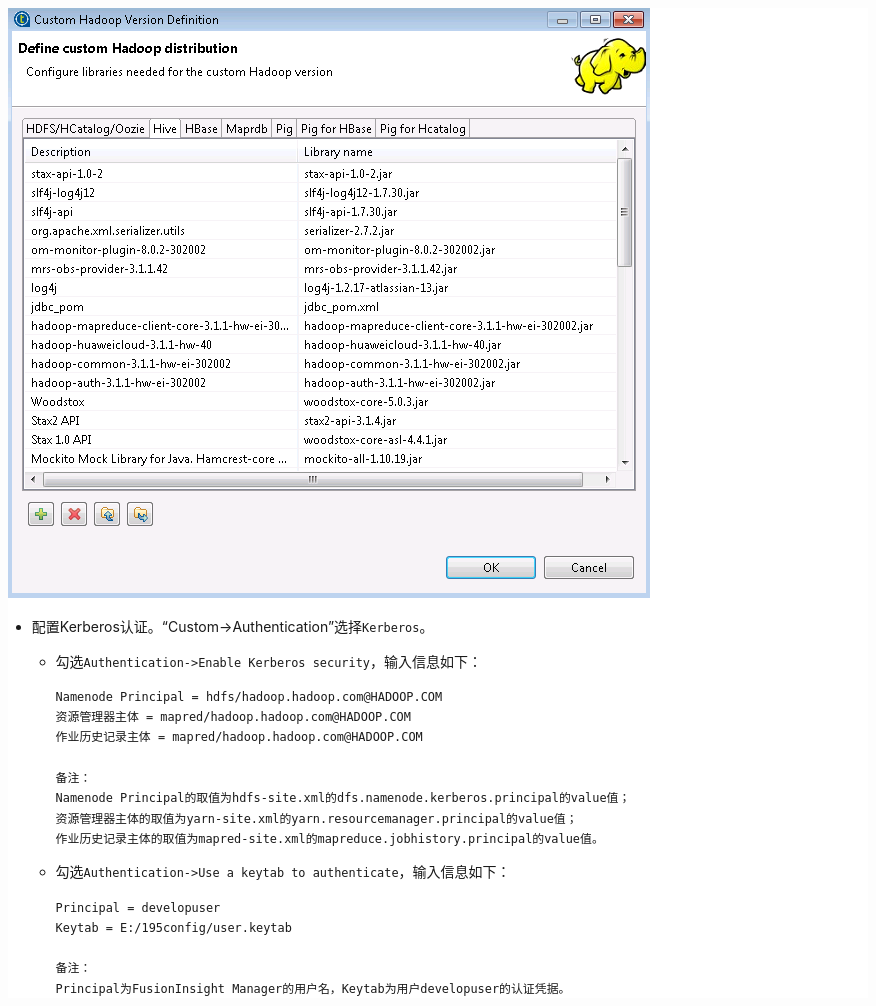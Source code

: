   ![20201106_154534_80](assets/Talend_7.2.1/20201106_154534_80.png)


* 配置Kerberos认证。“Custom->Authentication”选择`Kerberos`。

  * 勾选`Authentication->Enable Kerberos security`，输入信息如下：

    ```
    Namenode Principal = hdfs/hadoop.hadoop.com@HADOOP.COM
    资源管理器主体 = mapred/hadoop.hadoop.com@HADOOP.COM
    作业历史记录主体 = mapred/hadoop.hadoop.com@HADOOP.COM

    备注：
    Namenode Principal的取值为hdfs-site.xml的dfs.namenode.kerberos.principal的value值；
    资源管理器主体的取值为yarn-site.xml的yarn.resourcemanager.principal的value值；
    作业历史记录主体的取值为mapred-site.xml的mapreduce.jobhistory.principal的value值。
    ```

  * 勾选`Authentication->Use a keytab to authenticate`，输入信息如下：

    ```
    Principal = developuser
    Keytab = E:/195config/user.keytab

    备注：
    Principal为FusionInsight Manager的用户名，Keytab为用户developuser的认证凭据。
    ```
